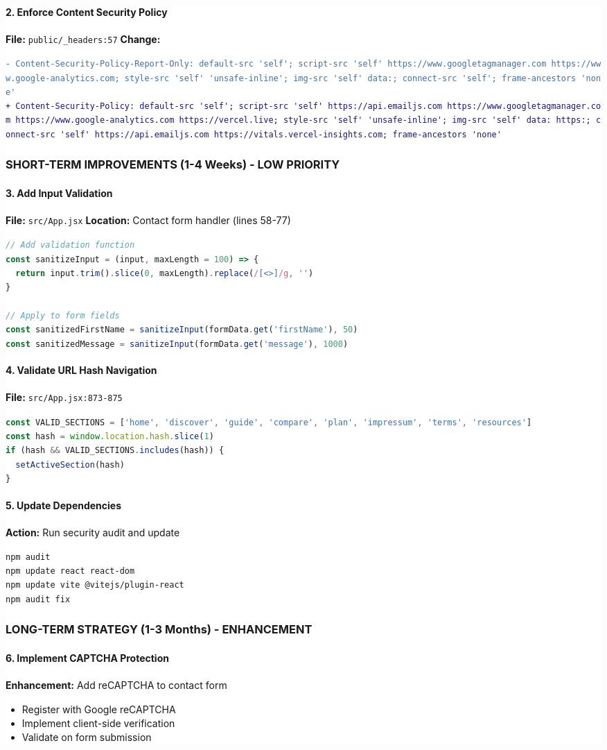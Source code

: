 #### 2. Enforce Content Security Policy
**File:** `public/_headers:57`
**Change:**
```diff
- Content-Security-Policy-Report-Only: default-src 'self'; script-src 'self' https://www.googletagmanager.com https://www.google-analytics.com; style-src 'self' 'unsafe-inline'; img-src 'self' data:; connect-src 'self'; frame-ancestors 'none'
+ Content-Security-Policy: default-src 'self'; script-src 'self' https://api.emailjs.com https://www.googletagmanager.com https://www.google-analytics.com https://vercel.live; style-src 'self' 'unsafe-inline'; img-src 'self' data: https:; connect-src 'self' https://api.emailjs.com https://vitals.vercel-insights.com; frame-ancestors 'none'
```

### SHORT-TERM IMPROVEMENTS (1-4 Weeks) - LOW PRIORITY

#### 3. Add Input Validation
**File:** `src/App.jsx`
**Location:** Contact form handler (lines 58-77)
```javascript
// Add validation function
const sanitizeInput = (input, maxLength = 100) => {
  return input.trim().slice(0, maxLength).replace(/[<>]/g, '')
}

// Apply to form fields
const sanitizedFirstName = sanitizeInput(formData.get('firstName'), 50)
const sanitizedMessage = sanitizeInput(formData.get('message'), 1000)
```

#### 4. Validate URL Hash Navigation
**File:** `src/App.jsx:873-875`
```javascript
const VALID_SECTIONS = ['home', 'discover', 'guide', 'compare', 'plan', 'impressum', 'terms', 'resources']
const hash = window.location.hash.slice(1)
if (hash && VALID_SECTIONS.includes(hash)) {
  setActiveSection(hash)
}
```

#### 5. Update Dependencies
**Action:** Run security audit and update
```bash
npm audit
npm update react react-dom
npm update vite @vitejs/plugin-react
npm audit fix
```

### LONG-TERM STRATEGY (1-3 Months) - ENHANCEMENT

#### 6. Implement CAPTCHA Protection
**Enhancement:** Add reCAPTCHA to contact form
- Register with Google reCAPTCHA
- Implement client-side verification
- Validate on form submission
